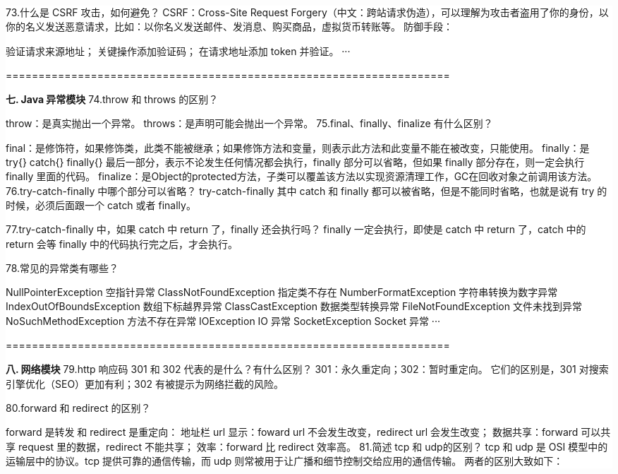 73.什么是 CSRF 攻击，如何避免？
CSRF：Cross-Site Request Forgery（中文：跨站请求伪造），可以理解为攻击者盗用了你的身份，以你的名义发送恶意请求，比如：以你名义发送邮件、发消息、购买商品，虚拟货币转账等。
防御手段：

验证请求来源地址；
关键操作添加验证码；
在请求地址添加 token 并验证。
···

====================================================================

**七. Java 异常模块**
74.throw 和 throws 的区别？

throw：是真实抛出一个异常。
throws：是声明可能会抛出一个异常。
75.final、finally、finalize 有什么区别？

final：是修饰符，如果修饰类，此类不能被继承；如果修饰方法和变量，则表示此方法和此变量不能在被改变，只能使用。
finally：是 try{} catch{} finally{} 最后一部分，表示不论发生任何情况都会执行，finally 部分可以省略，但如果 finally 部分存在，则一定会执行 finally 里面的代码。
finalize：是Object的protected方法，子类可以覆盖该方法以实现资源清理工作，GC在回收对象之前调用该方法。
76.try-catch-finally 中哪个部分可以省略？
try-catch-finally 其中 catch 和 finally 都可以被省略，但是不能同时省略，也就是说有 try 的时候，必须后面跟一个 catch 或者 finally。

77.try-catch-finally 中，如果 catch 中 return 了，finally 还会执行吗？
finally 一定会执行，即使是 catch 中 return 了，catch 中的 return 会等 finally 中的代码执行完之后，才会执行。

78.常见的异常类有哪些？

NullPointerException 空指针异常
ClassNotFoundException 指定类不存在
NumberFormatException 字符串转换为数字异常
IndexOutOfBoundsException 数组下标越界异常
ClassCastException 数据类型转换异常
FileNotFoundException 文件未找到异常
NoSuchMethodException 方法不存在异常
IOException IO 异常
SocketException Socket 异常
···

====================================================================

**八. 网络模块**
79.http 响应码 301 和 302 代表的是什么？有什么区别？
301：永久重定向；302：暂时重定向。
它们的区别是，301 对搜索引擎优化（SEO）更加有利；302 有被提示为网络拦截的风险。

80.forward 和 redirect 的区别？

forward 是转发 和 redirect 是重定向：
地址栏 url 显示：foward url 不会发生改变，redirect url 会发生改变；
数据共享：forward 可以共享 request 里的数据，redirect 不能共享；
效率：forward 比 redirect 效率高。
81.简述 tcp 和 udp的区别？
tcp 和 udp 是 OSI 模型中的运输层中的协议。tcp 提供可靠的通信传输，而 udp 则常被用于让广播和细节控制交给应用的通信传输。
两者的区别大致如下：
